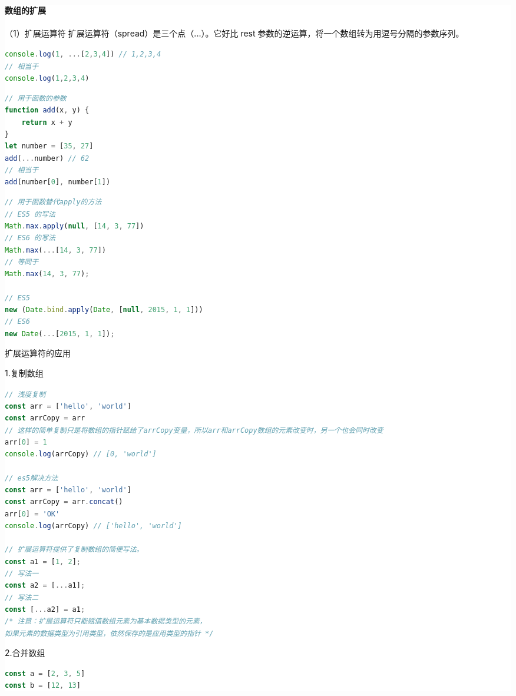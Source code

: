 #### 数组的扩展
（1）扩展运算符
扩展运算符（spread）是三个点（...）。它好比 rest 参数的逆运算，将一个数组转为用逗号分隔的参数序列。

```js
console.log(1, ...[2,3,4]) // 1,2,3,4
// 相当于
console.log(1,2,3,4)
```
```js
// 用于函数的参数
function add(x, y) {
	return x + y
}
let number = [35, 27]
add(...number) // 62
// 相当于
add(number[0], number[1])
```
```js
// 用于函数替代apply的方法
// ES5 的写法
Math.max.apply(null, [14, 3, 77])
// ES6 的写法
Math.max(...[14, 3, 77])
// 等同于
Math.max(14, 3, 77);

// ES5
new (Date.bind.apply(Date, [null, 2015, 1, 1]))
// ES6
new Date(...[2015, 1, 1]);

```

扩展运算符的应用

1.复制数组

```js
// 浅度复制
const arr = ['hello', 'world']
const arrCopy = arr
// 这样的简单复制只是将数组的指针赋给了arrCopy变量，所以arr和arrCopy数组的元素改变时，另一个也会同时改变
arr[0] = 1
console.log(arrCopy) // [0, 'world']

// es5解决方法
const arr = ['hello', 'world']
const arrCopy = arr.concat()
arr[0] = 'OK'
console.log(arrCopy) // ['hello', 'world']

// 扩展运算符提供了复制数组的简便写法。
const a1 = [1, 2];
// 写法一
const a2 = [...a1];
// 写法二
const [...a2] = a1;
/* 注意：扩展运算符只能赋值数组元素为基本数据类型的元素，
如果元素的数据类型为引用类型，依然保存的是应用类型的指针 */
```
2.合并数组
```js
const a = [2, 3, 5]
const b = [12, 13]

```